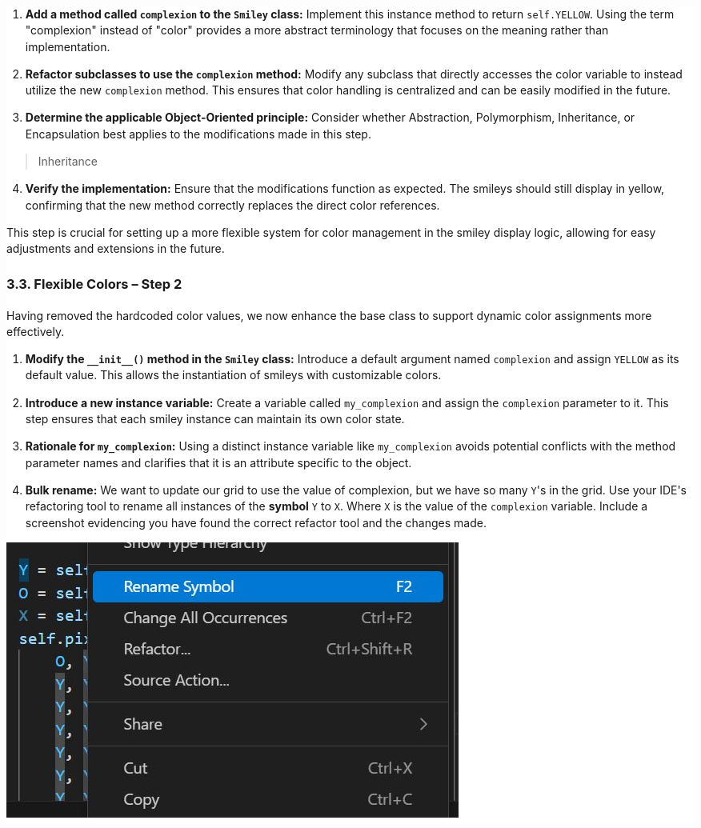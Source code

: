   1. **Add a method called `complexion` to the `Smiley` class:** Implement this instance method to return `self.YELLOW`. Using the term "complexion" instead of "color" provides a more abstract terminology that focuses on the meaning rather than implementation.

  2. **Refactor subclasses to use the `complexion` method:** Modify any subclass that directly accesses the color variable to instead utilize the new `complexion` method. This ensures that color handling is centralized and can be easily modified in the future.

  3. **Determine the applicable Object-Oriented principle:** Consider whether Abstraction, Polymorphism, Inheritance, or Encapsulation best applies to the modifications made in this step.
 > Inheritance

  4. **Verify the implementation:** Ensure that the modifications function as expected. The smileys should still display in yellow, confirming that the new method correctly replaces the direct color references.

  This step is crucial for setting up a more flexible system for color management in the smiley display logic, allowing for easy adjustments and extensions in the future.

  ### 3.3. Flexible Colors – Step 2

  Having removed the hardcoded color values, we now enhance the base class to support dynamic color assignments more effectively.

  1. **Modify the `__init__()` method in the `Smiley` class:** Introduce a default argument named `complexion` and assign `YELLOW` as its default value. This allows the instantiation of smileys with customizable colors.

  2. **Introduce a new instance variable:** Create a variable called `my_complexion` and assign the `complexion` parameter to it. This step ensures that each smiley instance can maintain its own color state.

  3. **Rationale for `my_complexion`:** Using a distinct instance variable like `my_complexion` avoids potential conflicts with the method parameter names and clarifies that it is an attribute specific to the object.

  4. **Bulk rename:** We want to update our grid to use the value of complexion, but we have so many `Y`'s in the grid. Use your IDE's refactoring tool to rename all instances of the **symbol** `Y` to `X`. Where `X` is the value of the `complexion` variable. Include a screenshot evidencing you have found the correct refactor tool and the changes made.

  ![Bulk Rename](screenshots/bulk_rename.jpg)
